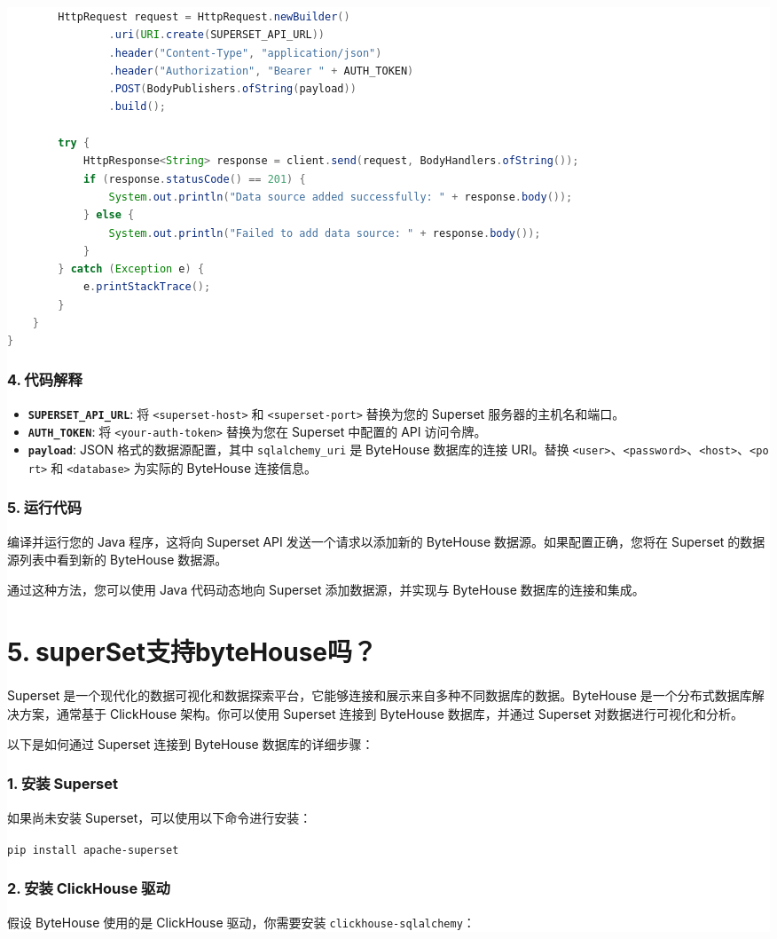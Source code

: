 ```java
        HttpRequest request = HttpRequest.newBuilder()
                .uri(URI.create(SUPERSET_API_URL))
                .header("Content-Type", "application/json")
                .header("Authorization", "Bearer " + AUTH_TOKEN)
                .POST(BodyPublishers.ofString(payload))
                .build();

        try {
            HttpResponse<String> response = client.send(request, BodyHandlers.ofString());
            if (response.statusCode() == 201) {
                System.out.println("Data source added successfully: " + response.body());
            } else {
                System.out.println("Failed to add data source: " + response.body());
            }
        } catch (Exception e) {
            e.printStackTrace();
        }
    }
}
```

### 4. 代码解释

- **`SUPERSET_API_URL`**: 将 `<superset-host>` 和 `<superset-port>` 替换为您的 Superset 服务器的主机名和端口。
- **`AUTH_TOKEN`**: 将 `<your-auth-token>` 替换为您在 Superset 中配置的 API 访问令牌。
- **`payload`**: JSON 格式的数据源配置，其中 `sqlalchemy_uri` 是 ByteHouse 数据库的连接 URI。替换 `<user>`、`<password>`、`<host>`、`<port>` 和 `<database>` 为实际的 ByteHouse 连接信息。

### 5. 运行代码

编译并运行您的 Java 程序，这将向 Superset API 发送一个请求以添加新的 ByteHouse 数据源。如果配置正确，您将在 Superset 的数据源列表中看到新的 ByteHouse 数据源。

通过这种方法，您可以使用 Java 代码动态地向 Superset 添加数据源，并实现与 ByteHouse 数据库的连接和集成。

# 5. superSet支持byteHouse吗？
Superset 是一个现代化的数据可视化和数据探索平台，它能够连接和展示来自多种不同数据库的数据。ByteHouse 是一个分布式数据库解决方案，通常基于 ClickHouse 架构。你可以使用 Superset 连接到 ByteHouse 数据库，并通过 Superset 对数据进行可视化和分析。

以下是如何通过 Superset 连接到 ByteHouse 数据库的详细步骤：

### 1. 安装 Superset

如果尚未安装 Superset，可以使用以下命令进行安装：

```bash
pip install apache-superset
```

### 2. 安装 ClickHouse 驱动

假设 ByteHouse 使用的是 ClickHouse 驱动，你需要安装 `clickhouse-sqlalchemy`：
